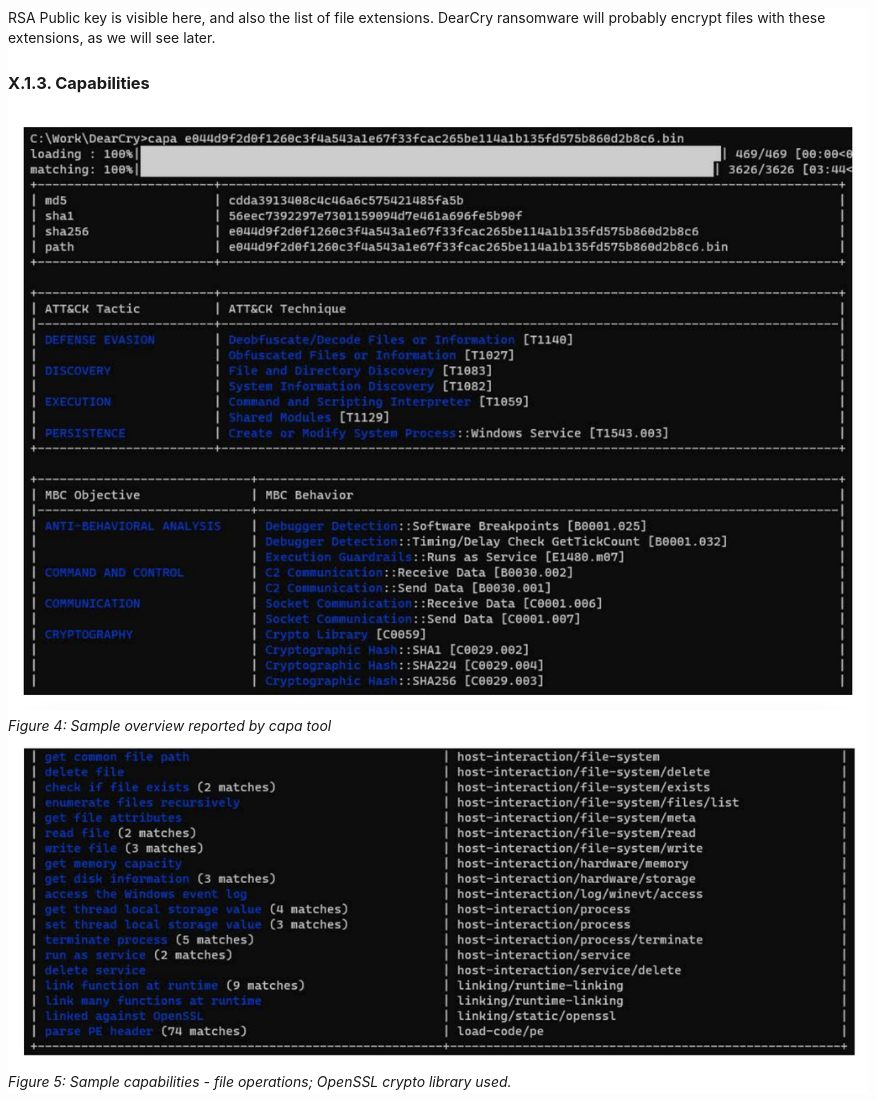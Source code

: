 RSA Public key is visible here, and also the list of file extensions. DearCry ransomware will probably encrypt files with these extensions, as we will see later.

### X.1.3. Capabilities

![](/.gitbook/assets/lab-X-assets/4.png "4")
*Figure 4: Sample overview reported by capa tool*
![](/.gitbook/assets/lab-X-assets/5.png "5")
*Figure 5: Sample capabilities - file operations; OpenSSL crypto library used.*
